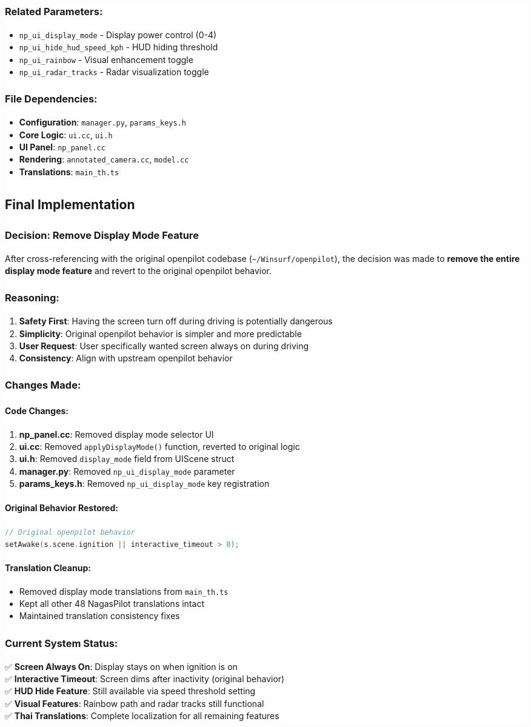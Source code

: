 ### Related Parameters:
- `np_ui_display_mode` - Display power control (0-4)
- `np_ui_hide_hud_speed_kph` - HUD hiding threshold
- `np_ui_rainbow` - Visual enhancement toggle
- `np_ui_radar_tracks` - Radar visualization toggle

### File Dependencies:
- **Configuration**: `manager.py`, `params_keys.h`
- **Core Logic**: `ui.cc`, `ui.h`
- **UI Panel**: `np_panel.cc`
- **Rendering**: `annotated_camera.cc`, `model.cc`
- **Translations**: `main_th.ts`

## Final Implementation

### Decision: Remove Display Mode Feature

After cross-referencing with the original openpilot codebase (`~/Winsurf/openpilot`), the decision was made to **remove the entire display mode feature** and revert to the original openpilot behavior.

### Reasoning:
1. **Safety First**: Having the screen turn off during driving is potentially dangerous
2. **Simplicity**: Original openpilot behavior is simpler and more predictable
3. **User Request**: User specifically wanted screen always on during driving
4. **Consistency**: Align with upstream openpilot behavior

### Changes Made:

#### Code Changes:
1. **np_panel.cc**: Removed display mode selector UI
2. **ui.cc**: Removed `applyDisplayMode()` function, reverted to original logic
3. **ui.h**: Removed `display_mode` field from UIScene struct
4. **manager.py**: Removed `np_ui_display_mode` parameter
5. **params_keys.h**: Removed `np_ui_display_mode` key registration

#### Original Behavior Restored:
```cpp
// Original openpilot behavior
setAwake(s.scene.ignition || interactive_timeout > 0);
```

#### Translation Cleanup:
- Removed display mode translations from `main_th.ts`
- Kept all other 48 NagasPilot translations intact
- Maintained translation consistency fixes

### Current System Status:

✅ **Screen Always On**: Display stays on when ignition is on  
✅ **Interactive Timeout**: Screen dims after inactivity (original behavior)  
✅ **HUD Hide Feature**: Still available via speed threshold setting  
✅ **Visual Features**: Rainbow path and radar tracks still functional  
✅ **Thai Translations**: Complete localization for all remaining features  
